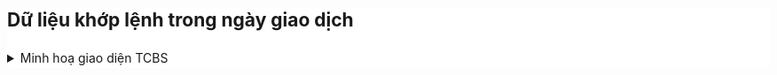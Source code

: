 ## Dữ liệu khớp lệnh trong ngày giao dịch

<details>
  <summary>Minh hoạ giao diện TCBS</summary>

  <div class="intraday_1">
   <a href="assets/images/tcbs_intraday_screen1.png?raw=true" data-title="hình chụp 1" data-toggle="lightbox"><img class="img-responsive" src="assets/images/docstring_suggestion.jpeg?raw=true" alt="screenshot" /></a>
   <a class="mask" href="assets/images/tcbs_intraday_screen1.png?raw=true" data-title="hình chụp 1" data-toggle="lightbox"><i class="icon fa fa-search-plus"></i></a>
  </div>

    <div class="intraday_2">
   <a href="assets/images/tcbs_intraday_screen2.png?raw=true" data-title="hình chụp 2" data-toggle="lightbox"><img class="img-responsive" src="assets/images/docstring_suggestion.jpeg?raw=true" alt="screenshot" /></a>
   <a class="mask" href="assets/images/tcbs_intraday_screen2.png?raw=true" data-title="hình chụp 2" data-toggle="lightbox"><i class="icon fa fa-search-plus"></i></a>
  </div>

vnstock cho phép người dùng tải xuống dữ liệu khớp lệnh trong ngày giao dịch theo thời gian thực. Nếu mốc thời gian bạn truy cứu rơi vào Thứ Bảy, Chủ Nhật thì dữ liệu nhận được thể hiện cho ngày giao dịch của Thứ 6 của tuần đó.

```python
df =  stock_intraday_data(symbol='TCB', 
                            page_size=500)
print(df)
```

- Kết quả:
